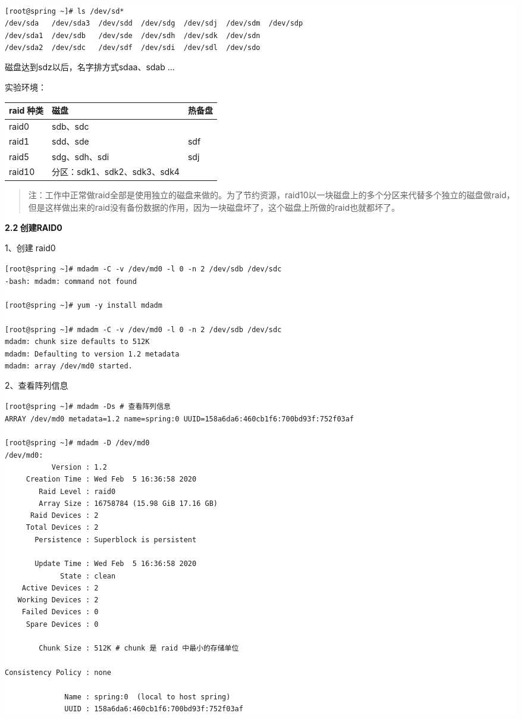 ```
[root@spring ~]# ls /dev/sd*
/dev/sda   /dev/sda3  /dev/sdd  /dev/sdg  /dev/sdj  /dev/sdm  /dev/sdp
/dev/sda1  /dev/sdb   /dev/sde  /dev/sdh  /dev/sdk  /dev/sdn
/dev/sda2  /dev/sdc   /dev/sdf  /dev/sdi  /dev/sdl  /dev/sdo
```

磁盘达到sdz以后，名字排方式sdaa、sdab ...

实验环境：

| raid 种类 | 磁盘 | 热备盘 |
|:-------|:----|:------|
| raid0 | sdb、sdc |  |
| raid1 | sdd、sde | sdf |
| raid5 | sdg、sdh、sdi | sdj |
| raid10 | 分区：sdk1、sdk2、sdk3、sdk4 |  |

> 注：工作中正常做raid全部是使用独立的磁盘来做的。为了节约资源，raid10以一块磁盘上的多个分区来代替多个独立的磁盘做raid，但是这样做出来的raid没有备份数据的作用，因为一块磁盘坏了，这个磁盘上所做的raid也就都坏了。

**2.2 创建RAID0**

1、创建 raid0

```
[root@spring ~]# mdadm -C -v /dev/md0 -l 0 -n 2 /dev/sdb /dev/sdc
-bash: mdadm: command not found

[root@spring ~]# yum -y install mdadm

[root@spring ~]# mdadm -C -v /dev/md0 -l 0 -n 2 /dev/sdb /dev/sdc
mdadm: chunk size defaults to 512K
mdadm: Defaulting to version 1.2 metadata
mdadm: array /dev/md0 started.
```

2、查看阵列信息

```
[root@spring ~]# mdadm -Ds # 查看阵列信息
ARRAY /dev/md0 metadata=1.2 name=spring:0 UUID=158a6da6:460cb1f6:700bd93f:752f03af

[root@spring ~]# mdadm -D /dev/md0
/dev/md0:
           Version : 1.2
     Creation Time : Wed Feb  5 16:36:58 2020
        Raid Level : raid0
        Array Size : 16758784 (15.98 GiB 17.16 GB)
      Raid Devices : 2
     Total Devices : 2
       Persistence : Superblock is persistent

       Update Time : Wed Feb  5 16:36:58 2020
             State : clean
    Active Devices : 2
   Working Devices : 2
    Failed Devices : 0
     Spare Devices : 0

        Chunk Size : 512K # chunk 是 raid 中最小的存储单位

Consistency Policy : none

              Name : spring:0  (local to host spring)
              UUID : 158a6da6:460cb1f6:700bd93f:752f03af
```